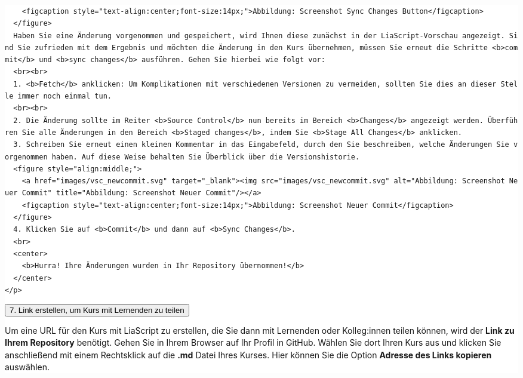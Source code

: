         <figcaption style="text-align:center;font-size:14px;">Abbildung: Screenshot Sync Changes Button</figcaption>
      </figure>
      Haben Sie eine Änderung vorgenommen und gespeichert, wird Ihnen diese zunächst in der LiaScript-Vorschau angezeigt. Sind Sie zufrieden mit dem Ergebnis und möchten die Änderung in den Kurs übernehmen, müssen Sie erneut die Schritte <b>commit</b> und <b>sync changes</b> ausführen. Gehen Sie hierbei wie folgt vor:
      <br><br>
      1. <b>Fetch</b> anklicken: Um Komplikationen mit verschiedenen Versionen zu vermeiden, sollten Sie dies an dieser Stelle immer noch einmal tun.
      <br><br>
      2. Die Änderung sollte im Reiter <b>Source Control</b> nun bereits im Bereich <b>Changes</b> angezeigt werden. Überführen Sie alle Änderungen in den Bereich <b>Staged changes</b>, indem Sie <b>Stage All Changes</b> anklicken.
      3. Schreiben Sie erneut einen kleinen Kommentar in das Eingabefeld, durch den Sie beschreiben, welche Änderungen Sie vorgenommen haben. Auf diese Weise behalten Sie Überblick über die Versionshistorie.
      <figure style="align:middle;">
        <a href="images/vsc_newcommit.svg" target="_blank"><img src="images/vsc_newcommit.svg" alt="Abbildung: Screenshot Neuer Commit" title="Abbildung: Screenshot Neuer Commit"/></a>
        <figcaption style="text-align:center;font-size:14px;">Abbildung: Screenshot Neuer Commit</figcaption>
      </figure>
      4. Klicken Sie auf <b>Commit</b> und dann auf <b>Sync Changes</b>.
      <br>
      <center>
        <b>Hurra! Ihre Änderungen wurden in Ihr Repository übernommen!</b>
      </center>
    </p>
  </div>
  <button class="accordion">7. Link erstellen, um Kurs mit Lernenden zu teilen</button>
  <div class="panel">
    <p>
      Um eine URL für den Kurs mit LiaScript zu erstellen, die Sie dann mit Lernenden oder Kolleg:innen teilen können, wird der <b>Link zu Ihrem Repository</b> benötigt. Gehen Sie in Ihrem Browser auf Ihr Profil in GitHub. Wählen Sie dort Ihren Kurs aus und klicken Sie anschließend mit einem Rechtsklick auf die <b>.md</b> Datei Ihres Kurses. Hier können Sie die Option <b>Adresse des Links kopieren</b> auswählen.
      <figure style="align:middle;">